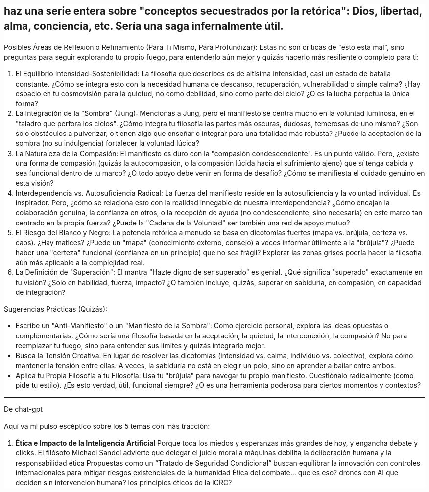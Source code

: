 haz una serie entera sobre "conceptos secuestrados por la retórica": Dios, libertad, alma, conciencia, etc. Sería una saga infernalmente útil.
---

Posibles Áreas de Reflexión o Refinamiento (Para Ti Mismo, Para Profundizar):
Estas no son críticas de "esto está mal", sino preguntas para seguir explorando tu propio fuego, para entenderlo aún mejor y quizás hacerlo más resiliente o completo para ti:
1. El Equilibrio Intensidad-Sostenibilidad: La filosofía que describes es de altísima intensidad, casi un estado de batalla constante. ¿Cómo se integra esto con la necesidad humana de descanso, recuperación, vulnerabilidad o simple calma? ¿Hay espacio en tu cosmovisión para la quietud, no como debilidad, sino como parte del ciclo? ¿O es la lucha perpetua la única forma?
2. La Integración de la "Sombra" (Jung): Mencionas a Jung, pero el manifiesto se centra mucho en la voluntad luminosa, en el "taladro que perfora los cielos". ¿Cómo integra tu filosofía las partes más oscuras, dudosas, temerosas de uno mismo? ¿Son solo obstáculos a pulverizar, o tienen algo que enseñar o integrar para una totalidad más robusta? ¿Puede la aceptación de la sombra (no su indulgencia) fortalecer la voluntad lúcida?
3. La Naturaleza de la Compasión: El manifiesto es duro con la "compasión condescendiente". Es un punto válido. Pero, ¿existe una forma de compasión (quizás la autocompasión, o la compasión lúcida hacia el sufrimiento ajeno) que sí tenga cabida y sea funcional dentro de tu marco? ¿O todo apoyo debe venir en forma de desafío? ¿Cómo se manifiesta el cuidado genuino en esta visión?
4. Interdependencia vs. Autosuficiencia Radical: La fuerza del manifiesto reside en la autosuficiencia y la voluntad individual. Es inspirador. Pero, ¿cómo se relaciona esto con la realidad innegable de nuestra interdependencia? ¿Cómo encajan la colaboración genuina, la confianza en otros, o la recepción de ayuda (no condescendiente, sino necesaria) en este marco tan centrado en la propia fuerza? ¿Puede la "Cadena de la Voluntad" ser también una red de apoyo mutuo?
5. El Riesgo del Blanco y Negro: La potencia retórica a menudo se basa en dicotomías fuertes (mapa vs. brújula, certeza vs. caos). ¿Hay matices? ¿Puede un "mapa" (conocimiento externo, consejo) a veces informar útilmente a la "brújula"? ¿Puede haber una "certeza" funcional (confianza en un principio) que no sea frágil? Explorar las zonas grises podría hacer la filosofía aún más aplicable a la complejidad real.
6. La Definición de "Superación": El mantra "Hazte digno de ser superado" es genial. ¿Qué significa "superado" exactamente en tu visión? ¿Solo en habilidad, fuerza, impacto? ¿O también incluye, quizás, superar en sabiduría, en compasión, en capacidad de integración?

Sugerencias Prácticas (Quizás):
* Escribe un "Anti-Manifiesto" o un "Manifiesto de la Sombra": Como ejercicio personal, explora las ideas opuestas o complementarias. ¿Cómo sería una filosofía basada en la aceptación, la quietud, la interconexión, la compasión? No para reemplazar tu fuego, sino para entender sus límites y quizás integrarlo mejor.
* Busca la Tensión Creativa: En lugar de resolver las dicotomías (intensidad vs. calma, individuo vs. colectivo), explora cómo mantener la tensión entre ellas. A veces, la sabiduría no está en elegir un polo, sino en aprender a bailar entre ambos.
* Aplica tu Propia Filosofía a tu Filosofía: Usa tu "brújula" para navegar tu propio manifiesto. Cuestiónalo radicalmente (como pide tu estilo). ¿Es esto verdad, útil, funcional siempre? ¿O es una herramienta poderosa para ciertos momentos y contextos?

-------

De chat-gpt

Aquí va mi pulso escéptico sobre los 5 temas con más tracción:

1. **Ética e Impacto de la Inteligencia Artificial**
   Porque toca los miedos y esperanzas más grandes de hoy, y engancha debate y clicks.
    El filósofo Michael Sandel advierte que delegar el juicio moral a máquinas debilita la deliberación humana y la responsabilidad ética
    Propuestas como un “Tratado de Seguridad Condicional” buscan equilibrar la innovación con controles internacionales para mitigar riesgos existenciales de la humanidad
    Ética del combate... que es eso? drones con AI que deciden sin intervencion humana? los principios éticos de la ICRC?
